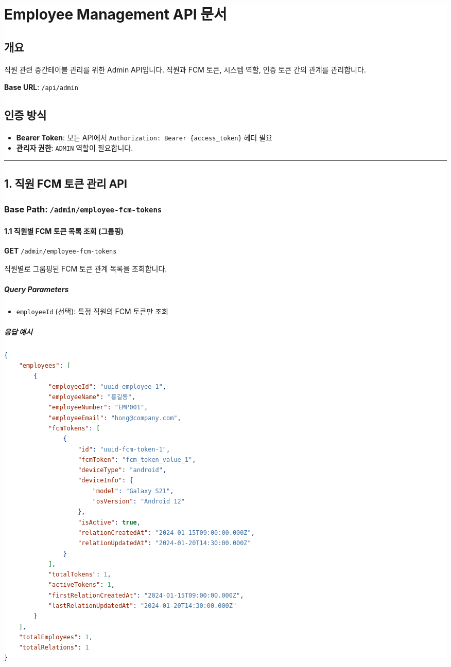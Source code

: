 # Employee Management API 문서

## 개요

직원 관련 중간테이블 관리를 위한 Admin API입니다. 직원과 FCM 토큰, 시스템 역할, 인증 토큰 간의 관계를 관리합니다.

**Base URL**: `/api/admin`

## 인증 방식

- **Bearer Token**: 모든 API에서 `Authorization: Bearer {access_token}` 헤더 필요
- **관리자 권한**: `ADMIN` 역할이 필요합니다.

---

## 1. 직원 FCM 토큰 관리 API

### Base Path: `/admin/employee-fcm-tokens`

#### 1.1 직원별 FCM 토큰 목록 조회 (그룹핑)

**GET** `/admin/employee-fcm-tokens`

직원별로 그룹핑된 FCM 토큰 관계 목록을 조회합니다.

##### Query Parameters
- `employeeId` (선택): 특정 직원의 FCM 토큰만 조회

##### 응답 예시
```json
{
    "employees": [
        {
            "employeeId": "uuid-employee-1",
            "employeeName": "홍길동",
            "employeeNumber": "EMP001",
            "employeeEmail": "hong@company.com",
            "fcmTokens": [
                {
                    "id": "uuid-fcm-token-1",
                    "fcmToken": "fcm_token_value_1",
                    "deviceType": "android",
                    "deviceInfo": {
                        "model": "Galaxy S21",
                        "osVersion": "Android 12"
                    },
                    "isActive": true,
                    "relationCreatedAt": "2024-01-15T09:00:00.000Z",
                    "relationUpdatedAt": "2024-01-20T14:30:00.000Z"
                }
            ],
            "totalTokens": 1,
            "activeTokens": 1,
            "firstRelationCreatedAt": "2024-01-15T09:00:00.000Z",
            "lastRelationUpdatedAt": "2024-01-20T14:30:00.000Z"
        }
    ],
    "totalEmployees": 1,
    "totalRelations": 1
}
```

